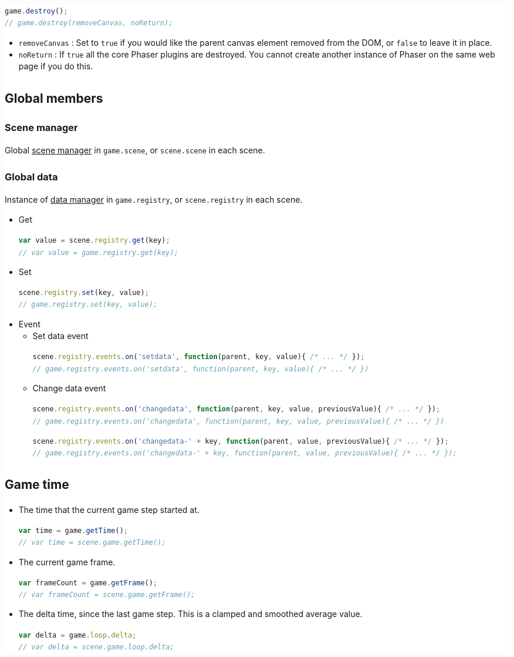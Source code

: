 ```javascript
game.destroy();
// game.destroy(removeCanvas, noReturn);
```

- `removeCanvas` : Set to `true` if you would like the parent canvas element removed from the DOM, or `false` to leave it in place.
- `noReturn` : If `true` all the core Phaser plugins are destroyed. You cannot create another instance of Phaser on the same web page if you do this.

## Global members

### Scene manager

Global [scene manager](scenemanager.md) in `game.scene`, or `scene.scene` in each scene.

### Global data

Instance of [data manager](datamanager.md) in `game.registry`, or `scene.registry` in each scene.

- Get
    ```javascript
    var value = scene.registry.get(key);
    // var value = game.registry.get(key);
    ```
- Set
    ```javascript
    scene.registry.set(key, value);
    // game.registry.set(key, value);
    ```
- Event
    - Set data event
        ```javascript
        scene.registry.events.on('setdata', function(parent, key, value){ /* ... */ });
        // game.registry.events.on('setdata', function(parent, key, value){ /* ... */ })
        ```
    - Change data event
        ```javascript
        scene.registry.events.on('changedata', function(parent, key, value, previousValue){ /* ... */ });
        // game.registry.events.on('changedata', function(parent, key, value, previousValue){ /* ... */ })
        ```
        ```javascript
        scene.registry.events.on('changedata-' + key, function(parent, value, previousValue){ /* ... */ });
        // game.registry.events.on('changedata-' + key, function(parent, value, previousValue){ /* ... */ });
        ```

## Game time

- The time that the current game step started at.
    ```javascript
    var time = game.getTime();
    // var time = scene.game.getTime();
    ```
- The current game frame.
    ```javascript
    var frameCount = game.getFrame();
    // var frameCount = scene.game.getFrame();
    ```
- The delta time, since the last game step. This is a clamped and smoothed average value.
    ```javascript
    var delta = game.loop.delta;
    // var delta = scene.game.loop.delta;
    ```
